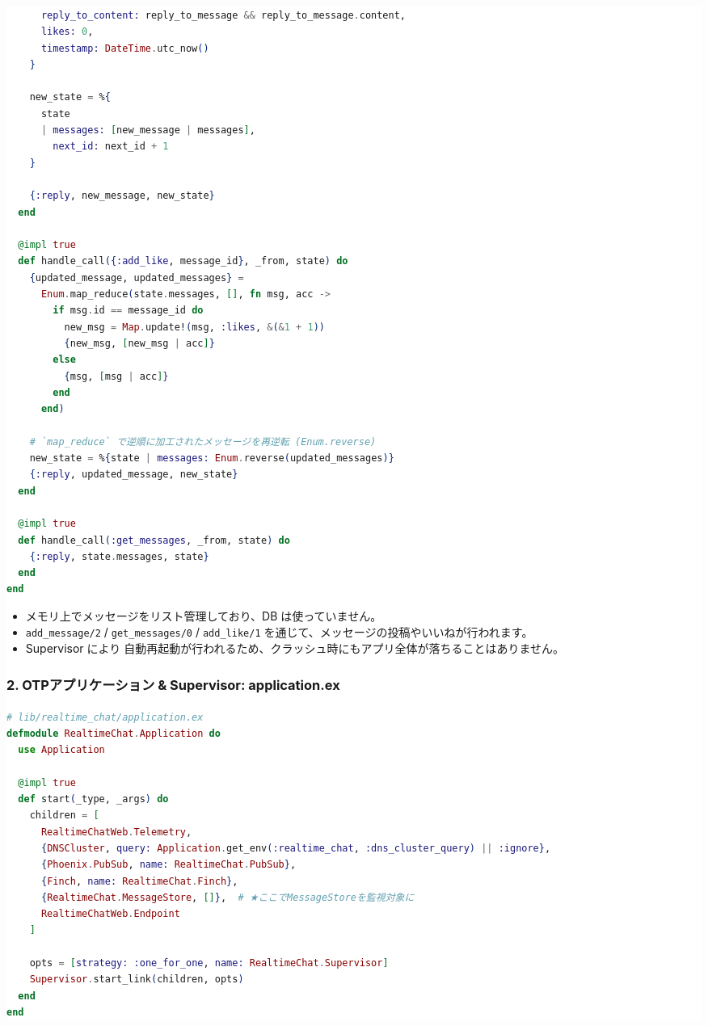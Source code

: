 ```elixir
      reply_to_content: reply_to_message && reply_to_message.content,
      likes: 0,
      timestamp: DateTime.utc_now()
    }

    new_state = %{
      state
      | messages: [new_message | messages],
        next_id: next_id + 1
    }

    {:reply, new_message, new_state}
  end

  @impl true
  def handle_call({:add_like, message_id}, _from, state) do
    {updated_message, updated_messages} =
      Enum.map_reduce(state.messages, [], fn msg, acc ->
        if msg.id == message_id do
          new_msg = Map.update!(msg, :likes, &(&1 + 1))
          {new_msg, [new_msg | acc]}
        else
          {msg, [msg | acc]}
        end
      end)

    # `map_reduce` で逆順に加工されたメッセージを再逆転 (Enum.reverse)
    new_state = %{state | messages: Enum.reverse(updated_messages)}
    {:reply, updated_message, new_state}
  end

  @impl true
  def handle_call(:get_messages, _from, state) do
    {:reply, state.messages, state}
  end
end
```

*   メモリ上でメッセージをリスト管理しており、DB は使っていません。
*   `add_message/2` / `get_messages/0` / `add_like/1` を通じて、メッセージの投稿やいいねが行われます。
*   Supervisor により 自動再起動が行われるため、クラッシュ時にもアプリ全体が落ちることはありません。

### 2. OTPアプリケーション & Supervisor: application.ex

```elixir
# lib/realtime_chat/application.ex
defmodule RealtimeChat.Application do
  use Application

  @impl true
  def start(_type, _args) do
    children = [
      RealtimeChatWeb.Telemetry,
      {DNSCluster, query: Application.get_env(:realtime_chat, :dns_cluster_query) || :ignore},
      {Phoenix.PubSub, name: RealtimeChat.PubSub},
      {Finch, name: RealtimeChat.Finch},
      {RealtimeChat.MessageStore, []},  # ★ここでMessageStoreを監視対象に
      RealtimeChatWeb.Endpoint
    ]

    opts = [strategy: :one_for_one, name: RealtimeChat.Supervisor]
    Supervisor.start_link(children, opts)
  end
end
```
